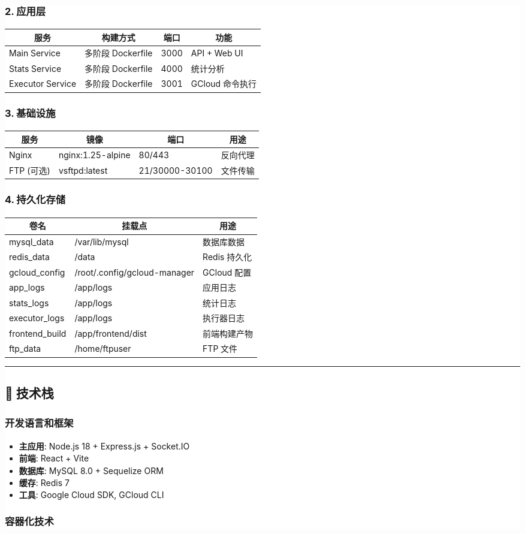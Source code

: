 ### 2. 应用层

| 服务 | 构建方式 | 端口 | 功能 |
|------|--------|------|------|
| Main Service | 多阶段 Dockerfile | 3000 | API + Web UI |
| Stats Service | 多阶段 Dockerfile | 4000 | 统计分析 |
| Executor Service | 多阶段 Dockerfile | 3001 | GCloud 命令执行 |

### 3. 基础设施

| 服务 | 镜像 | 端口 | 用途 |
|------|------|------|------|
| Nginx | nginx:1.25-alpine | 80/443 | 反向代理 |
| FTP (可选) | vsftpd:latest | 21/30000-30100 | 文件传输 |

### 4. 持久化存储

| 卷名 | 挂载点 | 用途 |
|------|-------|------|
| mysql_data | /var/lib/mysql | 数据库数据 |
| redis_data | /data | Redis 持久化 |
| gcloud_config | /root/.config/gcloud-manager | GCloud 配置 |
| app_logs | /app/logs | 应用日志 |
| stats_logs | /app/logs | 统计日志 |
| executor_logs | /app/logs | 执行器日志 |
| frontend_build | /app/frontend/dist | 前端构建产物 |
| ftp_data | /home/ftpuser | FTP 文件 |

---

## 🔧 技术栈

### 开发语言和框架

- **主应用**: Node.js 18 + Express.js + Socket.IO
- **前端**: React + Vite
- **数据库**: MySQL 8.0 + Sequelize ORM
- **缓存**: Redis 7
- **工具**: Google Cloud SDK, GCloud CLI

### 容器化技术
